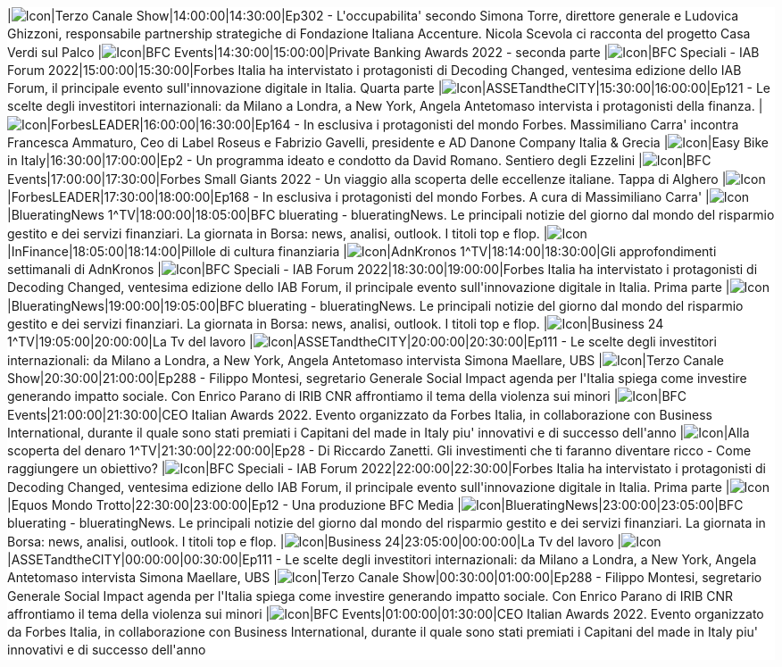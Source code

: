 |![Icon](https://guidatv.sky.it/uuid/News_Cover_HavWCIHQw.png)|Terzo Canale Show|14:00:00|14:30:00|Ep302 - L&#039;occupabilita&#039; secondo Simona Torre, direttore generale e Ludovica Ghizzoni, responsabile partnership strategiche di Fondazione Italiana Accenture. Nicola Scevola ci racconta del progetto Casa Verdi sul Palco
|![Icon](https://guidatv.sky.it/uuid/News_Cover_HavWCIHQw.png)|BFC Events|14:30:00|15:00:00|Private Banking Awards 2022 - seconda parte
|![Icon](https://guidatv.sky.it/uuid/News_Cover_HavWCIHQw.png)|BFC Speciali - IAB Forum 2022|15:00:00|15:30:00|Forbes Italia ha intervistato i protagonisti di Decoding Changed, ventesima edizione dello IAB Forum, il principale evento sull&#039;innovazione digitale in Italia. Quarta parte
|![Icon](https://guidatv.sky.it/uuid/News_Cover_HavWCIHQw.png)|ASSETandtheCITY|15:30:00|16:00:00|Ep121 - Le scelte degli investitori internazionali: da Milano a Londra, a New York, Angela Antetomaso intervista i protagonisti della finanza.
|![Icon](https://guidatv.sky.it/uuid/News_Cover_HavWCIHQw.png)|ForbesLEADER|16:00:00|16:30:00|Ep164 - In esclusiva i protagonisti del mondo Forbes. Massimiliano Carra&#039; incontra Francesca Ammaturo, Ceo di Label Roseus e Fabrizio Gavelli, presidente e AD Danone Company Italia &amp; Grecia
|![Icon](https://guidatv.sky.it/uuid/News_Cover_HavWCIHQw.png)|Easy Bike in Italy|16:30:00|17:00:00|Ep2 - Un programma ideato e condotto da David Romano. Sentiero degli Ezzelini
|![Icon](https://guidatv.sky.it/uuid/News_Cover_HavWCIHQw.png)|BFC Events|17:00:00|17:30:00|Forbes Small Giants 2022 - Un viaggio alla scoperta delle eccellenze italiane. Tappa di Alghero
|![Icon](https://guidatv.sky.it/uuid/News_Cover_HavWCIHQw.png)|ForbesLEADER|17:30:00|18:00:00|Ep168 - In esclusiva i protagonisti del mondo Forbes. A cura di Massimiliano Carra&#039;
|![Icon](https://guidatv.sky.it/uuid/News_Cover_HavWCIHQw.png)|BlueratingNews 1^TV|18:00:00|18:05:00|BFC bluerating - blueratingNews. Le principali notizie del giorno dal mondo del risparmio gestito e dei servizi finanziari. La giornata in Borsa: news, analisi, outlook. I titoli top e flop.
|![Icon](https://guidatv.sky.it/uuid/News_Cover_HavWCIHQw.png)|InFinance|18:05:00|18:14:00|Pillole di cultura finanziaria
|![Icon](https://guidatv.sky.it/uuid/News_Cover_HavWCIHQw.png)|AdnKronos 1^TV|18:14:00|18:30:00|Gli approfondimenti settimanali di AdnKronos
|![Icon](https://guidatv.sky.it/uuid/News_Cover_HavWCIHQw.png)|BFC Speciali - IAB Forum 2022|18:30:00|19:00:00|Forbes Italia ha intervistato i protagonisti di Decoding Changed, ventesima edizione dello IAB Forum, il principale evento sull&#039;innovazione digitale in Italia. Prima parte
|![Icon](https://guidatv.sky.it/uuid/News_Cover_HavWCIHQw.png)|BlueratingNews|19:00:00|19:05:00|BFC bluerating - blueratingNews. Le principali notizie del giorno dal mondo del risparmio gestito e dei servizi finanziari. La giornata in Borsa: news, analisi, outlook. I titoli top e flop.
|![Icon](https://guidatv.sky.it/uuid/News_Cover_HavWCIHQw.png)|Business 24 1^TV|19:05:00|20:00:00|La Tv del lavoro
|![Icon](https://guidatv.sky.it/uuid/News_Cover_HavWCIHQw.png)|ASSETandtheCITY|20:00:00|20:30:00|Ep111 - Le scelte degli investitori internazionali: da Milano a Londra, a New York, Angela Antetomaso intervista Simona Maellare, UBS
|![Icon](https://guidatv.sky.it/uuid/News_Cover_HavWCIHQw.png)|Terzo Canale Show|20:30:00|21:00:00|Ep288 - Filippo Montesi, segretario Generale Social Impact agenda per l&#039;Italia spiega come investire generando impatto sociale. Con Enrico Parano di IRIB CNR affrontiamo il tema della violenza sui minori
|![Icon](https://guidatv.sky.it/uuid/News_Cover_HavWCIHQw.png)|BFC Events|21:00:00|21:30:00|CEO Italian Awards 2022. Evento organizzato da Forbes Italia, in collaborazione con Business International, durante il quale sono stati premiati i Capitani del made in Italy piu&#039; innovativi e di successo dell&#039;anno
|![Icon](https://guidatv.sky.it/uuid/News_Cover_HavWCIHQw.png)|Alla scoperta del denaro 1^TV|21:30:00|22:00:00|Ep28 - Di Riccardo Zanetti. Gli investimenti che ti faranno diventare ricco - Come raggiungere un obiettivo?
|![Icon](https://guidatv.sky.it/uuid/News_Cover_HavWCIHQw.png)|BFC Speciali - IAB Forum 2022|22:00:00|22:30:00|Forbes Italia ha intervistato i protagonisti di Decoding Changed, ventesima edizione dello IAB Forum, il principale evento sull&#039;innovazione digitale in Italia. Prima parte
|![Icon](https://guidatv.sky.it/uuid/News_Cover_HavWCIHQw.png)|Equos Mondo Trotto|22:30:00|23:00:00|Ep12 - Una produzione BFC Media
|![Icon](https://guidatv.sky.it/uuid/News_Cover_HavWCIHQw.png)|BlueratingNews|23:00:00|23:05:00|BFC bluerating - blueratingNews. Le principali notizie del giorno dal mondo del risparmio gestito e dei servizi finanziari. La giornata in Borsa: news, analisi, outlook. I titoli top e flop.
|![Icon](https://guidatv.sky.it/uuid/News_Cover_HavWCIHQw.png)|Business 24|23:05:00|00:00:00|La Tv del lavoro
|![Icon](https://guidatv.sky.it/uuid/News_Cover_HavWCIHQw.png)|ASSETandtheCITY|00:00:00|00:30:00|Ep111 - Le scelte degli investitori internazionali: da Milano a Londra, a New York, Angela Antetomaso intervista Simona Maellare, UBS
|![Icon](https://guidatv.sky.it/uuid/News_Cover_HavWCIHQw.png)|Terzo Canale Show|00:30:00|01:00:00|Ep288 - Filippo Montesi, segretario Generale Social Impact agenda per l&#039;Italia spiega come investire generando impatto sociale. Con Enrico Parano di IRIB CNR affrontiamo il tema della violenza sui minori
|![Icon](https://guidatv.sky.it/uuid/News_Cover_HavWCIHQw.png)|BFC Events|01:00:00|01:30:00|CEO Italian Awards 2022. Evento organizzato da Forbes Italia, in collaborazione con Business International, durante il quale sono stati premiati i Capitani del made in Italy piu&#039; innovativi e di successo dell&#039;anno